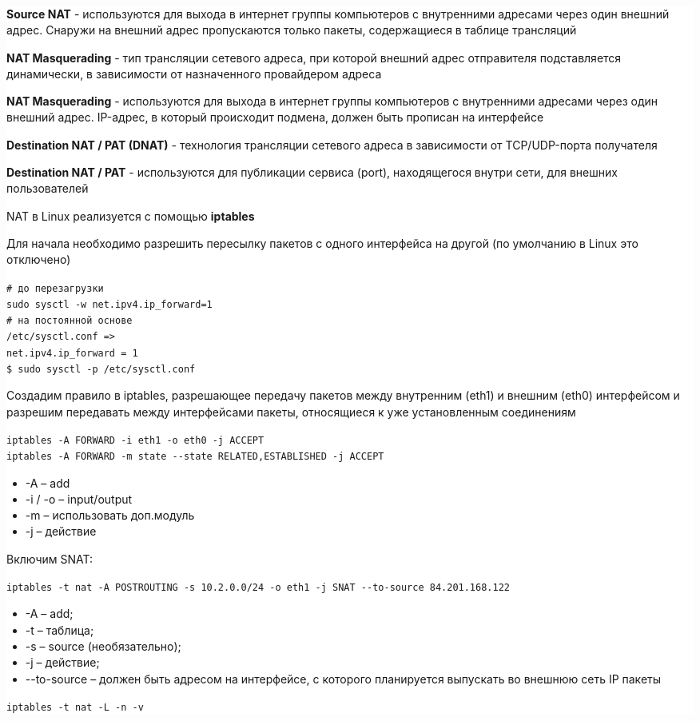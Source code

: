 **Source NAT** -  используются для выхода в интернет группы компьютеров с внутренними адресами через один внешний адрес. Снаружи на внешний адрес пропускаются только пакеты, содержащиеся в таблице трансляций

**NAT Masquerading** -  тип трансляции сетевого адреса, при которой внешний адрес отправителя подставляется динамически, в зависимости от назначенного провайдером адреса

**NAT Masquerading** -  используются для выхода в интернет группы компьютеров с внутренними адресами через один внешний адрес. IP-адрес, в который происходит подмена, должен быть прописан на интерфейсе

**Destination NAT / PAT (DNAT)** - технология трансляции сетевого адреса в зависимости от TCP/UDP-порта получателя

**Destination NAT / PAT** -  используются для публикации сервиса (port), находящегося внутри сети, для внешних пользователей

NAT в Linux реализуется с помощью **iptables**

Для начала необходимо разрешить пересылку пакетов с одного интерфейса на другой (по умолчанию в Linux это отключено)
```
# до перезагрузки
sudo sysctl -w net.ipv4.ip_forward=1
# на постоянной основе
/etc/sysctl.conf =>
net.ipv4.ip_forward = 1
$ sudo sysctl -p /etc/sysctl.conf
```

Создадим правило в iptables, разрешающее передачу пакетов между внутренним (eth1) и внешним (eth0) интерфейсом и разрешим передавать между интерфейсами пакеты, относящиеся к уже установленным соединениям
```
iptables -A FORWARD -i eth1 -o eth0 -j ACCEPT
iptables -A FORWARD -m state --state RELATED,ESTABLISHED -j ACCEPT
```
- -A – add
- -i / -o – input/output
- -m – использовать доп.модуль
- -j – действие

Включим SNAT:
```
iptables -t nat -A POSTROUTING -s 10.2.0.0/24 -o eth1 -j SNAT --to-source 84.201.168.122
```
- -A – add;
- -t – таблица;
- -s – source (необязательно);
- -j – действие;
- --to-source – должен быть адресом на интерфейсе, с которого планируется выпускать во внешнюю сеть IP пакеты

```
iptables -t nat -L -n -v
```
